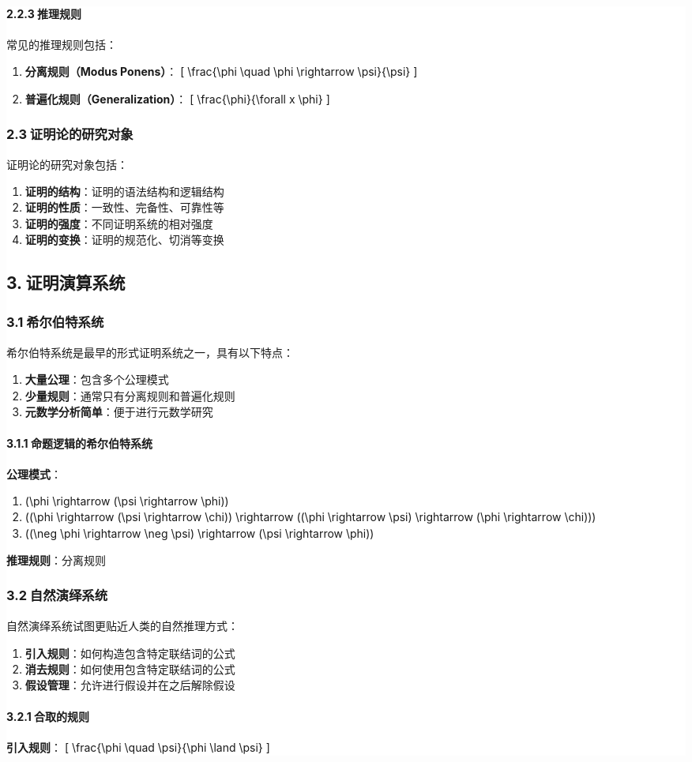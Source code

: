 #### 2.2.3 推理规则

常见的推理规则包括：

1. **分离规则（Modus Ponens）**：
   \[
   \frac{\phi \quad \phi \rightarrow \psi}{\psi}
   \]

2. **普遍化规则（Generalization）**：
   \[
   \frac{\phi}{\forall x \phi}
   \]

### 2.3 证明论的研究对象

证明论的研究对象包括：

1. **证明的结构**：证明的语法结构和逻辑结构
2. **证明的性质**：一致性、完备性、可靠性等
3. **证明的强度**：不同证明系统的相对强度
4. **证明的变换**：证明的规范化、切消等变换

## 3. 证明演算系统

### 3.1 希尔伯特系统

希尔伯特系统是最早的形式证明系统之一，具有以下特点：

1. **大量公理**：包含多个公理模式
2. **少量规则**：通常只有分离规则和普遍化规则
3. **元数学分析简单**：便于进行元数学研究

#### 3.1.1 命题逻辑的希尔伯特系统

**公理模式**：

1. \(\phi \rightarrow (\psi \rightarrow \phi)\)
2. \((\phi \rightarrow (\psi \rightarrow \chi)) \rightarrow ((\phi \rightarrow \psi) \rightarrow (\phi \rightarrow \chi))\)
3. \((\neg \phi \rightarrow \neg \psi) \rightarrow (\psi \rightarrow \phi)\)

**推理规则**：分离规则

### 3.2 自然演绎系统

自然演绎系统试图更贴近人类的自然推理方式：

1. **引入规则**：如何构造包含特定联结词的公式
2. **消去规则**：如何使用包含特定联结词的公式
3. **假设管理**：允许进行假设并在之后解除假设

#### 3.2.1 合取的规则

**引入规则**：
\[
\frac{\phi \quad \psi}{\phi \land \psi}
\]
